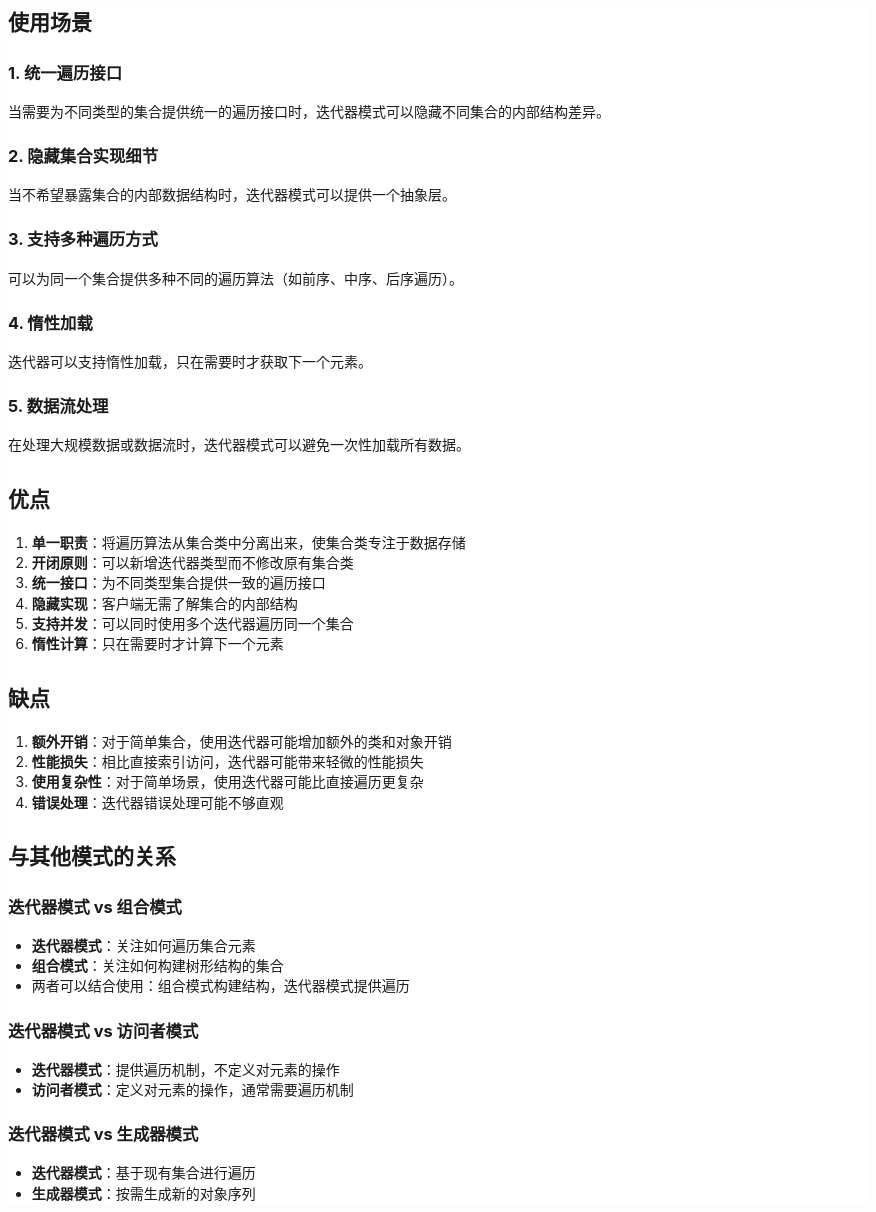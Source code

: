 ## 使用场景

### 1. 统一遍历接口
当需要为不同类型的集合提供统一的遍历接口时，迭代器模式可以隐藏不同集合的内部结构差异。

### 2. 隐藏集合实现细节
当不希望暴露集合的内部数据结构时，迭代器模式可以提供一个抽象层。

### 3. 支持多种遍历方式
可以为同一个集合提供多种不同的遍历算法（如前序、中序、后序遍历）。

### 4. 惰性加载
迭代器可以支持惰性加载，只在需要时才获取下一个元素。

### 5. 数据流处理
在处理大规模数据或数据流时，迭代器模式可以避免一次性加载所有数据。

## 优点

1. **单一职责**：将遍历算法从集合类中分离出来，使集合类专注于数据存储
2. **开闭原则**：可以新增迭代器类型而不修改原有集合类
3. **统一接口**：为不同类型集合提供一致的遍历接口
4. **隐藏实现**：客户端无需了解集合的内部结构
5. **支持并发**：可以同时使用多个迭代器遍历同一个集合
6. **惰性计算**：只在需要时才计算下一个元素

## 缺点

1. **额外开销**：对于简单集合，使用迭代器可能增加额外的类和对象开销
2. **性能损失**：相比直接索引访问，迭代器可能带来轻微的性能损失
3. **使用复杂性**：对于简单场景，使用迭代器可能比直接遍历更复杂
4. **错误处理**：迭代器错误处理可能不够直观

## 与其他模式的关系

### 迭代器模式 vs 组合模式
- **迭代器模式**：关注如何遍历集合元素
- **组合模式**：关注如何构建树形结构的集合
- 两者可以结合使用：组合模式构建结构，迭代器模式提供遍历

### 迭代器模式 vs 访问者模式
- **迭代器模式**：提供遍历机制，不定义对元素的操作
- **访问者模式**：定义对元素的操作，通常需要遍历机制

### 迭代器模式 vs 生成器模式
- **迭代器模式**：基于现有集合进行遍历
- **生成器模式**：按需生成新的对象序列
